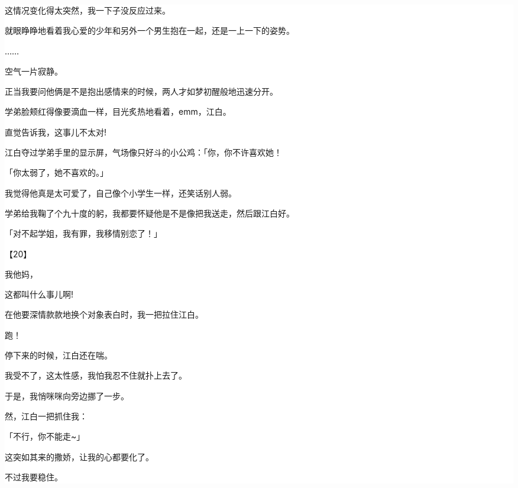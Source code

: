
这情况变化得太突然，我一下子没反应过来。


就眼睁睁地看着我心爱的少年和另外一个男生抱在一起，还是一上一下的姿势。


……


空气一片寂静。


正当我要问他俩是不是抱出感情来的时候，两人才如梦初醒般地迅速分开。


学弟脸颊红得像要滴血一样，目光炙热地看着，emm，江白。


直觉告诉我，这事儿不太对!


江白夺过学弟手里的显示屏，气场像只好斗的小公鸡：「你，你不许喜欢她！


「你太弱了，她不喜欢的。」


我觉得他真是太可爱了，自己像个小学生一样，还笑话别人弱。


学弟给我鞠了个九十度的躬，我都要怀疑他是不是像把我送走，然后跟江白好。


「对不起学姐，我有罪，我移情别恋了！」



【20】


我他妈，


这都叫什么事儿啊!


在他要深情款款地换个对象表白时，我一把拉住江白。


跑！


停下来的时候，江白还在喘。


我受不了，这太性感，我怕我忍不住就扑上去了。


于是，我悄咪咪向旁边挪了一步。


然，江白一把抓住我：


「不行，你不能走~」


这突如其来的撒娇，让我的心都要化了。


不过我要稳住。
